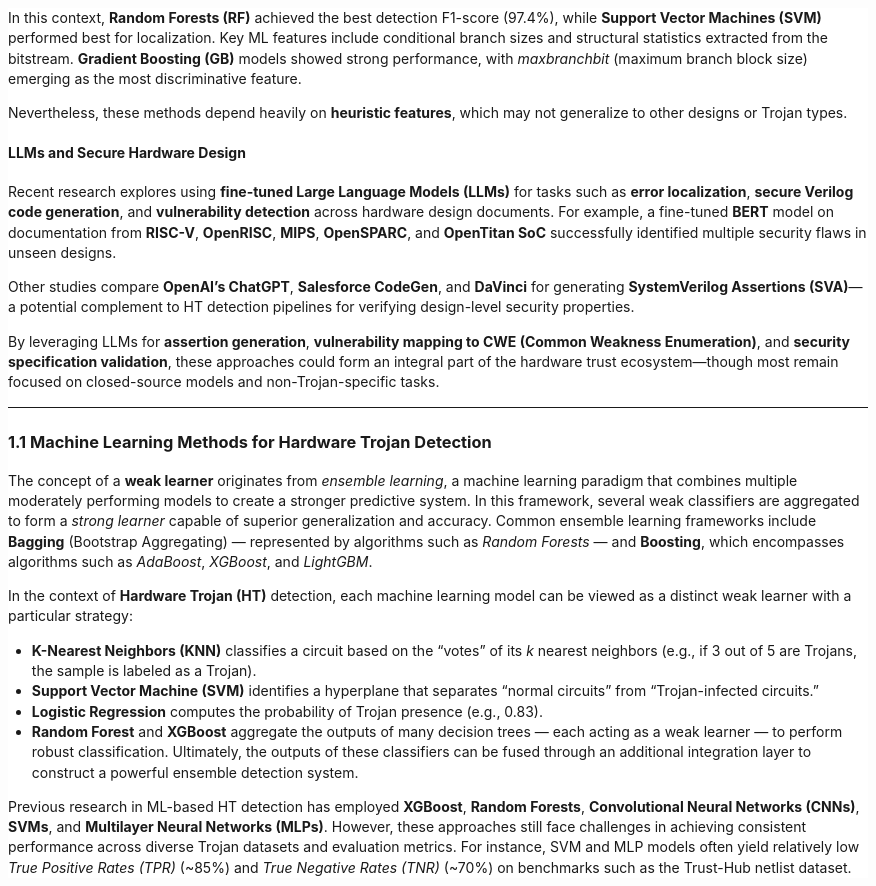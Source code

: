 In this context, **Random Forests (RF)** achieved the best detection F1-score (97.4%), while **Support Vector Machines (SVM)** performed best for localization. Key ML features include conditional branch sizes and structural statistics extracted from the bitstream. **Gradient Boosting (GB)** models showed strong performance, with _maxbranchbit_ (maximum branch block size) emerging as the most discriminative feature.

Nevertheless, these methods depend heavily on **heuristic features**, which may not generalize to other designs or Trojan types.

#### LLMs and Secure Hardware Design

Recent research explores using **fine-tuned Large Language Models (LLMs)** for tasks such as **error localization**, **secure Verilog code generation**, and **vulnerability detection** across hardware design documents. For example, a fine-tuned **BERT** model on documentation from **RISC-V**, **OpenRISC**, **MIPS**, **OpenSPARC**, and **OpenTitan SoC** successfully identified multiple security flaws in unseen designs.

Other studies compare **OpenAI’s ChatGPT**, **Salesforce CodeGen**, and **DaVinci** for generating **SystemVerilog Assertions (SVA)**—a potential complement to HT detection pipelines for verifying design-level security properties.

By leveraging LLMs for **assertion generation**, **vulnerability mapping to CWE (Common Weakness Enumeration)**, and **security specification validation**, these approaches could form an integral part of the hardware trust ecosystem—though most remain focused on closed-source models and non-Trojan-specific tasks.

---

### 1.1 Machine Learning Methods for Hardware Trojan Detection

The concept of a **weak learner** originates from _ensemble learning_, a machine learning paradigm that combines multiple moderately performing models to create a stronger predictive system. In this framework, several weak classifiers are aggregated to form a _strong learner_ capable of superior generalization and accuracy. Common ensemble learning frameworks include **Bagging** (Bootstrap Aggregating) — represented by algorithms such as _Random Forests_ — and **Boosting**, which encompasses algorithms such as _AdaBoost_, _XGBoost_, and _LightGBM_.

In the context of **Hardware Trojan (HT)** detection, each machine learning model can be viewed as a distinct weak learner with a particular strategy:

- **K-Nearest Neighbors (KNN)** classifies a circuit based on the “votes” of its _k_ nearest neighbors (e.g., if 3 out of 5 are Trojans, the sample is labeled as a Trojan).
- **Support Vector Machine (SVM)** identifies a hyperplane that separates “normal circuits” from “Trojan-infected circuits.”
- **Logistic Regression** computes the probability of Trojan presence (e.g., 0.83).
- **Random Forest** and **XGBoost** aggregate the outputs of many decision trees — each acting as a weak learner — to perform robust classification.
  Ultimately, the outputs of these classifiers can be fused through an additional integration layer to construct a powerful ensemble detection system.

Previous research in ML-based HT detection has employed **XGBoost**, **Random Forests**, **Convolutional Neural Networks (CNNs)**, **SVMs**, and **Multilayer Neural Networks (MLPs)**. However, these approaches still face challenges in achieving consistent performance across diverse Trojan datasets and evaluation metrics. For instance, SVM and MLP models often yield relatively low _True Positive Rates (TPR)_ (~85%) and _True Negative Rates (TNR)_ (~70%) on benchmarks such as the Trust-Hub netlist dataset.
